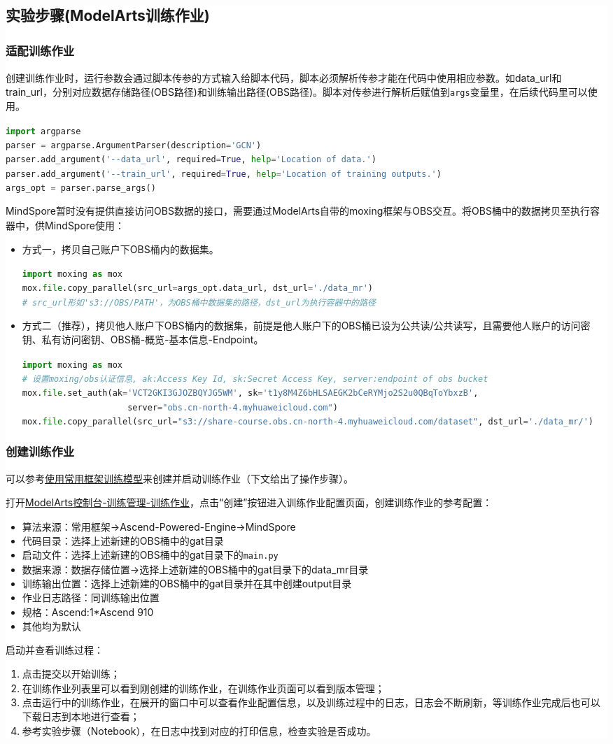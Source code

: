 ## 实验步骤(ModelArts训练作业)

###  适配训练作业

创建训练作业时，运行参数会通过脚本传参的方式输入给脚本代码，脚本必须解析传参才能在代码中使用相应参数。如data_url和train_url，分别对应数据存储路径(OBS路径)和训练输出路径(OBS路径)。脚本对传参进行解析后赋值到`args`变量里，在后续代码里可以使用。

```python
import argparse
parser = argparse.ArgumentParser(description='GCN')
parser.add_argument('--data_url', required=True, help='Location of data.')
parser.add_argument('--train_url', required=True, help='Location of training outputs.')
args_opt = parser.parse_args()
```

MindSpore暂时没有提供直接访问OBS数据的接口，需要通过ModelArts自带的moxing框架与OBS交互。将OBS桶中的数据拷贝至执行容器中，供MindSpore使用：

- 方式一，拷贝自己账户下OBS桶内的数据集。

  ```python
  import moxing as mox
  mox.file.copy_parallel(src_url=args_opt.data_url, dst_url='./data_mr')
  # src_url形如's3://OBS/PATH'，为OBS桶中数据集的路径，dst_url为执行容器中的路径
  ```

- 方式二（推荐），拷贝他人账户下OBS桶内的数据集，前提是他人账户下的OBS桶已设为公共读/公共读写，且需要他人账户的访问密钥、私有访问密钥、OBS桶-概览-基本信息-Endpoint。

  ```python
  import moxing as mox
  # 设置moxing/obs认证信息, ak:Access Key Id, sk:Secret Access Key, server:endpoint of obs bucket
  mox.file.set_auth(ak='VCT2GKI3GJOZBQYJG5WM', sk='t1y8M4Z6bHLSAEGK2bCeRYMjo2S2u0QBqToYbxzB',
                       server="obs.cn-north-4.myhuaweicloud.com")
  mox.file.copy_parallel(src_url="s3://share-course.obs.cn-north-4.myhuaweicloud.com/dataset", dst_url='./data_mr/')
  ```

###  创建训练作业

可以参考[使用常用框架训练模型](https://support.huaweicloud.com/engineers-modelarts/modelarts_23_0238.html)来创建并启动训练作业（下文给出了操作步骤）。

打开[ModelArts控制台-训练管理-训练作业](https://console.huaweicloud.com/modelarts/?region=cn-north-4#/trainingJobs)，点击“创建”按钮进入训练作业配置页面，创建训练作业的参考配置：

- 算法来源：常用框架->Ascend-Powered-Engine->MindSpore
- 代码目录：选择上述新建的OBS桶中的gat目录
- 启动文件：选择上述新建的OBS桶中的gat目录下的`main.py`
- 数据来源：数据存储位置->选择上述新建的OBS桶中的gat目录下的data_mr目录
- 训练输出位置：选择上述新建的OBS桶中的gat目录并在其中创建output目录
- 作业日志路径：同训练输出位置
- 规格：Ascend:1*Ascend 910
- 其他均为默认

启动并查看训练过程：

1. 点击提交以开始训练；
2. 在训练作业列表里可以看到刚创建的训练作业，在训练作业页面可以看到版本管理；
3. 点击运行中的训练作业，在展开的窗口中可以查看作业配置信息，以及训练过程中的日志，日志会不断刷新，等训练作业完成后也可以下载日志到本地进行查看；
4. 参考实验步骤（Notebook），在日志中找到对应的打印信息，检查实验是否成功。
